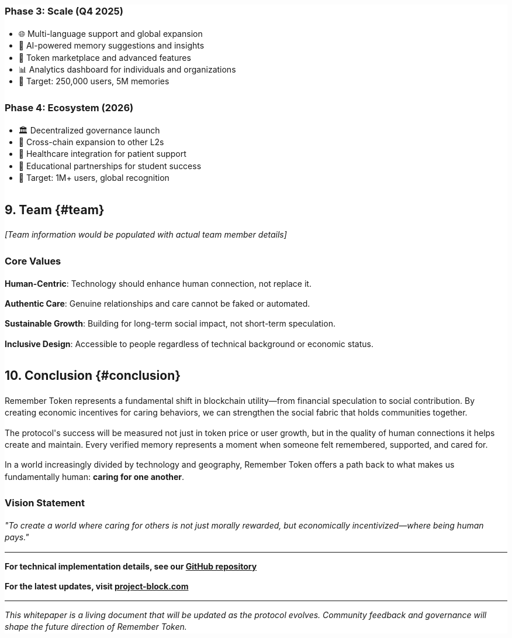 ### Phase 3: Scale (Q4 2025)
- 🌐 Multi-language support and global expansion
- 🤖 AI-powered memory suggestions and insights
- 🏪 Token marketplace and advanced features
- 📊 Analytics dashboard for individuals and organizations
- 🎯 Target: 250,000 users, 5M memories

### Phase 4: Ecosystem (2026)
- 🏛️ Decentralized governance launch
- 🔗 Cross-chain expansion to other L2s
- 🏥 Healthcare integration for patient support
- 🏫 Educational partnerships for student success
- 🎯 Target: 1M+ users, global recognition

## 9. Team {#team}

*[Team information would be populated with actual team member details]*

### Core Values

**Human-Centric**: Technology should enhance human connection, not replace it.

**Authentic Care**: Genuine relationships and care cannot be faked or automated.

**Sustainable Growth**: Building for long-term social impact, not short-term speculation.

**Inclusive Design**: Accessible to people regardless of technical background or economic status.

## 10. Conclusion {#conclusion}

Remember Token represents a fundamental shift in blockchain utility—from financial speculation to social contribution. By creating economic incentives for caring behaviors, we can strengthen the social fabric that holds communities together.

The protocol's success will be measured not just in token price or user growth, but in the quality of human connections it helps create and maintain. Every verified memory represents a moment when someone felt remembered, supported, and cared for.

In a world increasingly divided by technology and geography, Remember Token offers a path back to what makes us fundamentally human: **caring for one another**.

### Vision Statement

*"To create a world where caring for others is not just morally rewarded, but economically incentivized—where being human pays."*

---

**For technical implementation details, see our [GitHub repository](https://github.com/remember-token/remember-token)**

**For the latest updates, visit [project-block.com](https://project-block.com)**

---

*This whitepaper is a living document that will be updated as the protocol evolves. Community feedback and governance will shape the future direction of Remember Token.*